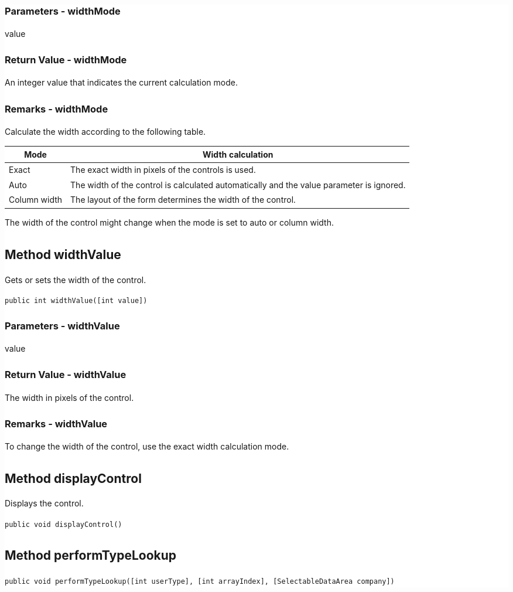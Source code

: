 ### Parameters - widthMode

value  

### Return Value - widthMode

An integer value that indicates the current calculation mode.

### Remarks - widthMode

Calculate the width according to the following table.

| Mode         | Width calculation                                                                        |
|--------------|------------------------------------------------------------------------------------------|
| Exact        | The exact width in pixels of the controls is used.                                       |
| Auto         | The width of the control is calculated automatically and the value parameter is ignored. |
| Column width | The layout of the form determines the width of the control.                              |

The width of the control might change when the mode is set to auto or column width.

## Method widthValue

Gets or sets the width of the control.

```xpp
public int widthValue([int value])
```

### Parameters - widthValue

value  

### Return Value - widthValue

The width in pixels of the control.

### Remarks - widthValue

To change the width of the control, use the exact width calculation mode.

## Method displayControl

Displays the control.

```xpp
public void displayControl()
```

## Method performTypeLookup

```xpp
public void performTypeLookup([int userType], [int arrayIndex], [SelectableDataArea company])
```
